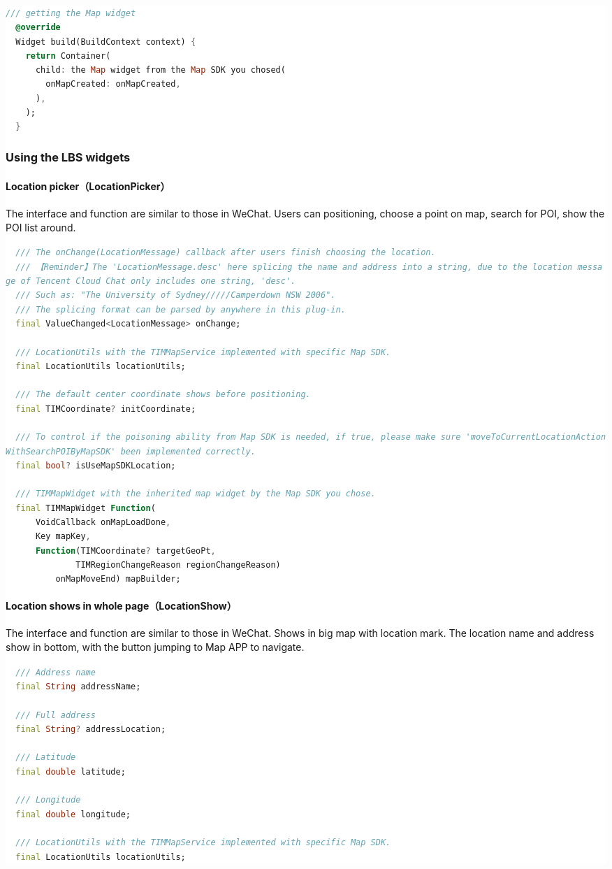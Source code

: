 ```dart
/// getting the Map widget
  @override
  Widget build(BuildContext context) {
    return Container(
      child: the Map widget from the Map SDK you chosed(
        onMapCreated: onMapCreated,
      ),
    );
  }
```

### Using the LBS widgets
#### Location picker（LocationPicker）
The interface and function are similar to those in WeChat.
Users can positioning, choose a point on map, search for POI, show the POI list around.
```dart
  /// The onChange(LocationMessage) callback after users finish choosing the location. 
  /// 【Reminder】The 'LocationMessage.desc' here splicing the name and address into a string, due to the location message of Tencent Cloud Chat only includes one string, 'desc'.
  /// Such as: "The University of Sydney/////Camperdown NSW 2006".
  /// The splicing format can be parsed by anywhere in this plug-in.
  final ValueChanged<LocationMessage> onChange;

  /// LocationUtils with the TIMMapService implemented with specific Map SDK.
  final LocationUtils locationUtils;
  
  /// The default center coordinate shows before positioning.
  final TIMCoordinate? initCoordinate;

  /// To control if the poisoning ability from Map SDK is needed, if true, please make sure 'moveToCurrentLocationActionWithSearchPOIByMapSDK' been implemented correctly.
  final bool? isUseMapSDKLocation;

  /// TIMMapWidget with the inherited map widget by the Map SDK you chose.
  final TIMMapWidget Function(
      VoidCallback onMapLoadDone,
      Key mapKey,
      Function(TIMCoordinate? targetGeoPt,
              TIMRegionChangeReason regionChangeReason)
          onMapMoveEnd) mapBuilder;
```
#### Location shows in whole page（LocationShow）
The interface and function are similar to those in WeChat.
Shows in big map with location mark. The location name and address show in bottom, with the button jumping to Map APP to navigate.
```dart
  /// Address name
  final String addressName;

  /// Full address
  final String? addressLocation;

  /// Latitude
  final double latitude;

  /// Longitude
  final double longitude;

  /// LocationUtils with the TIMMapService implemented with specific Map SDK.
  final LocationUtils locationUtils;

```